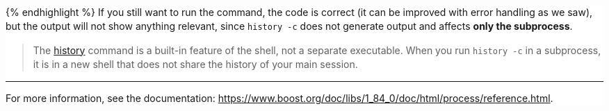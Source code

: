 {% endhighlight %}
If you still want to run the command, the code is correct (it can be improved with error handling as we saw), but the output will not show anything relevant, since `history -c` does not generate output and affects **only the subprocess**.

> The [history](https://www.gnu.org/software/bash/manual/html_node/Bash-History-Builtins.html) command is a built-in feature of the shell, not a separate executable. When you run `history -c` in a subprocess, it is in a new shell that does not share the history of your main session.

---

For more information, see the documentation: <https://www.boost.org/doc/libs/1_84_0/doc/html/process/reference.html>.

